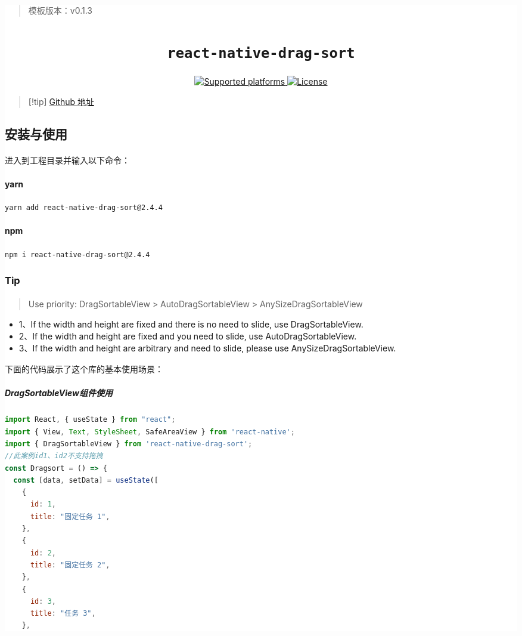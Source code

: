 > 模板版本：v0.1.3

<p align="center">
  <h1 align="center"> <code>react-native-drag-sort</code> </h1>
</p>
<p align="center">
    <a href="https://github.com/<原库源码仓地址>">
        <img src="https://img.shields.io/badge/platforms-android%20|%20ios%20|%20harmony%20-lightgrey.svg" alt="Supported platforms" />
    </a>
    <a href="https://github.com/<原库源码仓LICENSE的路径>">
        <img src="https://github.com/mochixuan/react-native-drag-sort/blob/master/LICENSE" alt="License" />
        <!-- <img src="https://img.shields.io/badge/license-Apache-blue.svg" alt="License" /> -->
    </a>
</p>




> [!tip] [Github 地址](https://github.com/mochixuan/react-native-drag-sort)

## 安装与使用

进入到工程目录并输入以下命令：

#### **yarn**

```bash
yarn add react-native-drag-sort@2.4.4
```

#### **npm**

```bash
npm i react-native-drag-sort@2.4.4
```

### Tip

> Use priority: DragSortableView > AutoDragSortableView > AnySizeDragSortableView

- 1、If the width and height are fixed and there is no need to slide, use DragSortableView.
- 2、If the width and height are fixed and you need to slide, use AutoDragSortableView.
- 3、If the width and height are arbitrary and need to slide, please use AnySizeDragSortableView.

下面的代码展示了这个库的基本使用场景：

##### DragSortableView组件使用

```js
import React, { useState } from "react";
import { View, Text, StyleSheet, SafeAreaView } from 'react-native';
import { DragSortableView } from 'react-native-drag-sort';
//此案例id1、id2不支持拖拽
const Dragsort = () => {
  const [data, setData] = useState([
    {
      id: 1,
      title: "固定任务 1",
    },
    {
      id: 2,
      title: "固定任务 2",
    },
    {
      id: 3,
      title: "任务 3",
    },
```